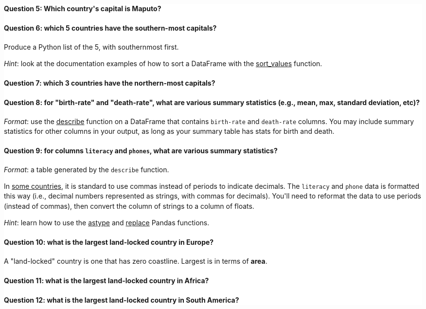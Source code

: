 #### Question 5: Which country's capital is Maputo?

#### Question 6: which 5 countries have the southern-most capitals?

Produce a Python list of the 5, with southernmost first.

*Hint*: look at the documentation examples of how to sort a
 DataFrame with the
 [sort_values](https://pandas.pydata.org/pandas-docs/stable/generated/pandas.DataFrame.sort_values.html)
 function.

#### Question 7: which 3 countries have the northern-most capitals?

#### Question 8: for "birth-rate" and "death-rate", what are various summary statistics (e.g., mean, max, standard deviation, etc)?

*Format*: use the
 [describe](https://pandas.pydata.org/pandas-docs/stable/generated/pandas.DataFrame.describe.html)
 function on a DataFrame that contains `birth-rate` and `death-rate`
 columns.  You may include summary statistics for other columns in
 your output, as long as your summary table has stats for birth and
 death.

#### Question 9: for columns `literacy` and `phones`, what are various summary statistics?

*Format*: a table generated by the `describe` function.

In [some
 countries](https://en.wikipedia.org/wiki/Decimal_separator#Arabic_numerals),
 it is standard to use commas instead of periods to indicate decimals.
 The `literacy` and `phone` data is formatted this way (i.e., decimal
 numbers represented as strings, with commas for decimals).  You'll
 need to reformat the data to use periods (instead of commas), then
 convert the column of strings to a column of floats.

*Hint*: learn how to use the
 [astype](https://pandas.pydata.org/pandas-docs/stable/generated/pandas.DataFrame.astype.html)
 and
 [replace](https://pandas.pydata.org/pandas-docs/stable/generated/pandas.Series.str.replace.html)
 Pandas functions.

#### Question 10: what is the largest land-locked country in Europe?

A "land-locked" country is one that has zero coastline.  Largest is in terms of **area**.

#### Question 11: what is the largest land-locked country in Africa?

#### Question 12: what is the largest land-locked country in South America?
